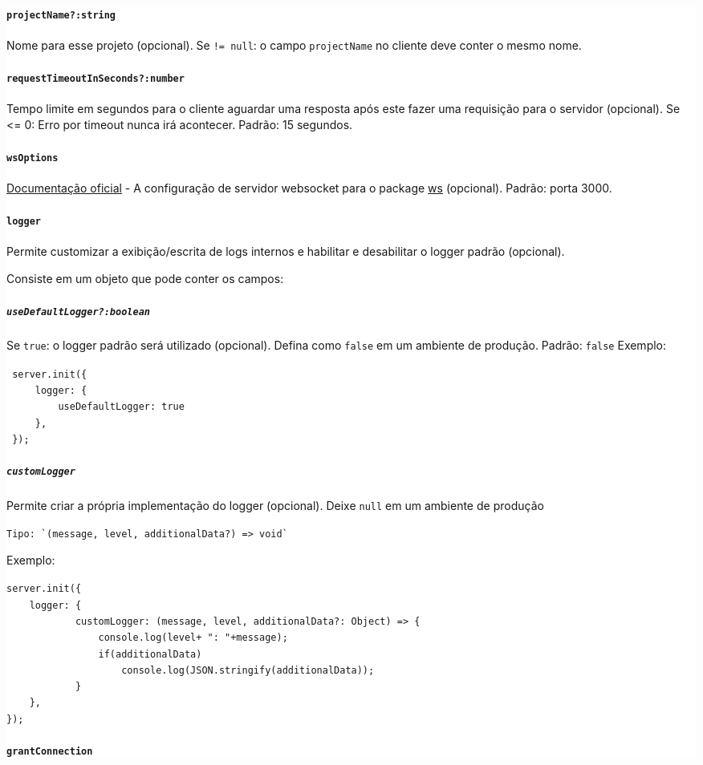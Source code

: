   #### `projectName?:string`

  Nome para esse projeto (opcional).
  Se `!= null`: o campo `projectName` no cliente deve conter o mesmo nome.

#### `requestTimeoutInSeconds?:number` 

Tempo limite em segundos para o cliente aguardar uma resposta após este fazer uma requisição para o servidor (opcional).
Se <= 0: Erro por timeout nunca irá acontecer. Padrão: 15 segundos.

#### `wsOptions` 

[Documentação oficial](https://github.com/websockets/ws/blob/0954abcebe027aa10eb4cb203fc717291e1b3dbd/doc/ws.md#new-websocketserveroptions-callback) - A configuração de servidor websocket para o package [ws](https://github.com/websockets/ws) (opcional). Padrão: porta 3000.

#### `logger`
 
Permite customizar a exibição/escrita de logs internos e habilitar e desabilitar o logger padrão (opcional). 

Consiste em um objeto que pode conter os campos:

   
 ##### `useDefaultLogger?:boolean` 
 
 Se `true`: o logger padrão será utilizado (opcional). Defina como `false` em um ambiente de produção. Padrão: `false`
 Exemplo:
 
     server.init({
         logger: {
             useDefaultLogger: true
         },
     });

  ##### `customLogger`
  
  Permite criar a própria implementação do logger (opcional). Deixe `null` em um ambiente de produção
        
    Tipo: `(message, level, additionalData?) => void`
        
  Exemplo:
         
    server.init({
        logger: {
                customLogger: (message, level, additionalData?: Object) => {
                    console.log(level+ ": "+message);
                    if(additionalData)
                        console.log(JSON.stringify(additionalData));
                }
        },
    });


#### `grantConnection` 
 